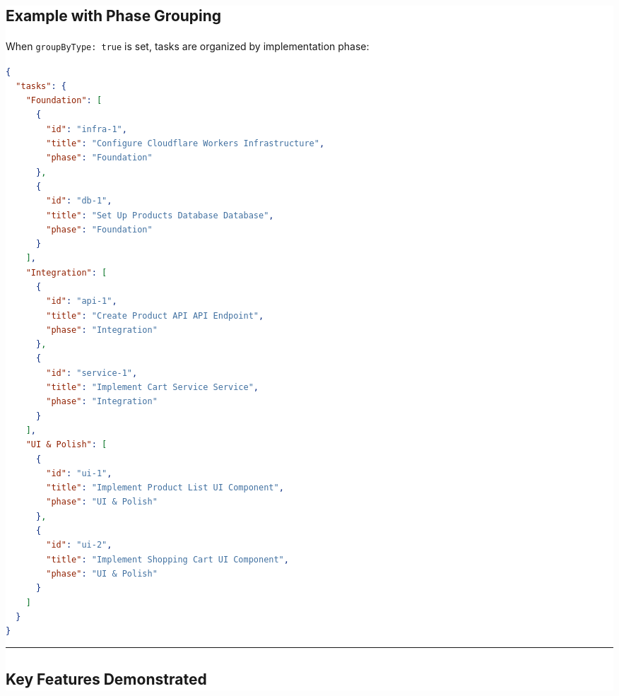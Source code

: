 
## Example with Phase Grouping

When `groupByType: true` is set, tasks are organized by implementation phase:

```json
{
  "tasks": {
    "Foundation": [
      {
        "id": "infra-1",
        "title": "Configure Cloudflare Workers Infrastructure",
        "phase": "Foundation"
      },
      {
        "id": "db-1",
        "title": "Set Up Products Database Database",
        "phase": "Foundation"
      }
    ],
    "Integration": [
      {
        "id": "api-1",
        "title": "Create Product API API Endpoint",
        "phase": "Integration"
      },
      {
        "id": "service-1",
        "title": "Implement Cart Service Service",
        "phase": "Integration"
      }
    ],
    "UI & Polish": [
      {
        "id": "ui-1",
        "title": "Implement Product List UI Component",
        "phase": "UI & Polish"
      },
      {
        "id": "ui-2",
        "title": "Implement Shopping Cart UI Component",
        "phase": "UI & Polish"
      }
    ]
  }
}
```

---

## Key Features Demonstrated
